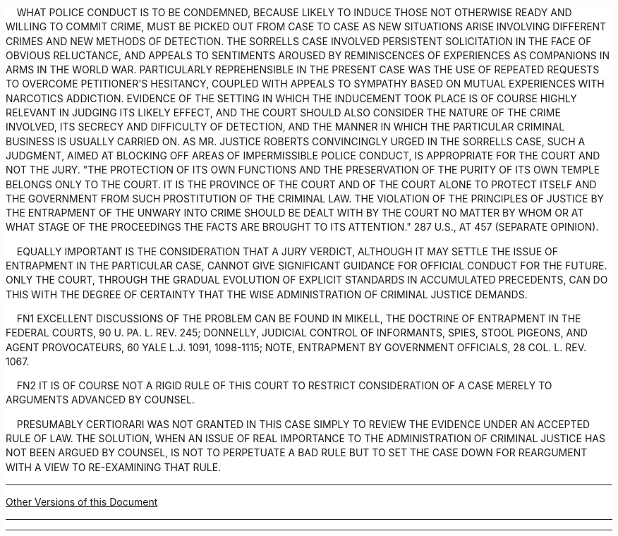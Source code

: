     WHAT POLICE CONDUCT IS TO BE CONDEMNED, BECAUSE LIKELY TO INDUCE THOSE NOT OTHERWISE READY AND WILLING TO COMMIT CRIME, MUST BE PICKED OUT FROM CASE TO CASE AS NEW SITUATIONS ARISE INVOLVING DIFFERENT CRIMES AND NEW METHODS OF DETECTION.  THE SORRELLS CASE INVOLVED PERSISTENT SOLICITATION IN THE FACE OF OBVIOUS RELUCTANCE, AND APPEALS TO SENTIMENTS AROUSED BY REMINISCENCES OF EXPERIENCES AS COMPANIONS IN ARMS IN THE WORLD WAR.  PARTICULARLY REPREHENSIBLE IN THE PRESENT CASE WAS THE USE OF REPEATED REQUESTS TO OVERCOME PETITIONER'S HESITANCY, COUPLED WITH APPEALS TO SYMPATHY BASED ON MUTUAL EXPERIENCES WITH NARCOTICS ADDICTION.  EVIDENCE OF THE SETTING IN WHICH THE INDUCEMENT TOOK PLACE IS OF COURSE HIGHLY RELEVANT IN JUDGING ITS LIKELY EFFECT, AND THE COURT SHOULD ALSO CONSIDER THE NATURE OF THE CRIME INVOLVED, ITS SECRECY AND DIFFICULTY OF DETECTION, AND THE MANNER IN WHICH THE PARTICULAR CRIMINAL BUSINESS IS USUALLY CARRIED ON.    AS MR. JUSTICE ROBERTS CONVINCINGLY URGED IN THE SORRELLS CASE, SUCH A JUDGMENT, AIMED AT BLOCKING OFF AREAS OF IMPERMISSIBLE POLICE CONDUCT, IS APPROPRIATE FOR THE COURT AND NOT THE JURY.  "THE PROTECTION OF ITS OWN FUNCTIONS AND THE PRESERVATION OF THE PURITY OF ITS OWN TEMPLE BELONGS ONLY TO THE COURT.  IT IS THE PROVINCE OF THE COURT AND OF THE COURT ALONE TO PROTECT ITSELF AND THE GOVERNMENT FROM SUCH PROSTITUTION OF THE CRIMINAL LAW.  THE VIOLATION OF THE PRINCIPLES OF JUSTICE BY THE ENTRAPMENT OF THE UNWARY INTO CRIME SHOULD BE DEALT WITH BY THE COURT NO MATTER BY WHOM OR AT WHAT STAGE OF THE PROCEEDINGS THE FACTS ARE BROUGHT TO ITS ATTENTION."  287 U.S., AT 457 (SEPARATE OPINION).

    EQUALLY IMPORTANT IS THE CONSIDERATION THAT A JURY VERDICT, ALTHOUGH IT MAY SETTLE THE ISSUE OF ENTRAPMENT IN THE PARTICULAR CASE, CANNOT GIVE SIGNIFICANT GUIDANCE FOR OFFICIAL CONDUCT FOR THE FUTURE.  ONLY THE COURT, THROUGH THE GRADUAL EVOLUTION OF EXPLICIT STANDARDS IN ACCUMULATED PRECEDENTS, CAN DO THIS WITH THE DEGREE OF CERTAINTY THAT THE WISE ADMINISTRATION OF CRIMINAL JUSTICE DEMANDS.

    FN1  EXCELLENT DISCUSSIONS OF THE PROBLEM CAN BE FOUND IN MIKELL, THE DOCTRINE OF ENTRAPMENT IN THE FEDERAL COURTS, 90 U. PA. L. REV. 245; DONNELLY, JUDICIAL CONTROL OF INFORMANTS, SPIES, STOOL PIGEONS, AND AGENT PROVOCATEURS, 60 YALE L.J. 1091, 1098-1115; NOTE, ENTRAPMENT BY GOVERNMENT OFFICIALS, 28 COL. L. REV. 1067.

    FN2  IT IS OF COURSE NOT A RIGID RULE OF THIS COURT TO RESTRICT CONSIDERATION OF A CASE MERELY TO ARGUMENTS ADVANCED BY COUNSEL.

    PRESUMABLY CERTIORARI WAS NOT GRANTED IN THIS CASE SIMPLY TO REVIEW THE EVIDENCE UNDER AN ACCEPTED RULE OF LAW.  THE SOLUTION, WHEN AN ISSUE OF REAL IMPORTANCE TO THE ADMINISTRATION OF CRIMINAL JUSTICE HAS NOT BEEN ARGUED BY COUNSEL, IS NOT TO PERPETUATE A BAD RULE BUT TO SET THE CASE DOWN FOR REARGUMENT WITH A VIEW TO RE-EXAMINING THAT RULE.

----------

[Other Versions of this Document](https://publicdocs.github.io/go/links?ns=uslm-x&ref=%2Fus%2Fcourts%2Fscotus%2FusReporter%2F356%2F369)

----------
----------

[/us/courts/scotus/usReporter/356/369]: https://publicdocs.github.io/go/links?ns=uslm-x&ref=%2Fus%2Fcourts%2Fscotus%2FusReporter%2F356%2F369
[/us/usc/t21/s174]: https://publicdocs.github.io/go/links?ns=uslm&ref=%2Fus%2Fusc%2Ft21%2Fs174
[/us/courts/scotus/usReporter/287/435]: https://publicdocs.github.io/go/links?ns=uslm-x&ref=%2Fus%2Fcourts%2Fscotus%2FusReporter%2F287%2F435
[/us/usc/t21/s174]: https://publicdocs.github.io/go/links?ns=uslm&ref=%2Fus%2Fusc%2Ft21%2Fs174
[/us/courts/scotus/usReporter/353/935]: https://publicdocs.github.io/go/links?ns=uslm-x&ref=%2Fus%2Fcourts%2Fscotus%2FusReporter%2F353%2F935
[/us/courts/scotus/usReporter/287/435]: https://publicdocs.github.io/go/links?ns=uslm-x&ref=%2Fus%2Fcourts%2Fscotus%2FusReporter%2F287%2F435
[/us/courts/scotus/usReporter/287/435]: https://publicdocs.github.io/go/links?ns=uslm-x&ref=%2Fus%2Fcourts%2Fscotus%2FusReporter%2F287%2F435
[/us/courts/scotus/usReporter/287/435]: https://publicdocs.github.io/go/links?ns=uslm-x&ref=%2Fus%2Fcourts%2Fscotus%2FusReporter%2F287%2F435
[/us/courts/scotus/usReporter/277/438]: https://publicdocs.github.io/go/links?ns=uslm-x&ref=%2Fus%2Fcourts%2Fscotus%2FusReporter%2F277%2F438
[/us/courts/scotus/usReporter/318/332]: https://publicdocs.github.io/go/links?ns=uslm-x&ref=%2Fus%2Fcourts%2Fscotus%2FusReporter%2F318%2F332
[/us/courts/scotus/usReporter/156/604]: https://publicdocs.github.io/go/links?ns=uslm-x&ref=%2Fus%2Fcourts%2Fscotus%2FusReporter%2F156%2F604


